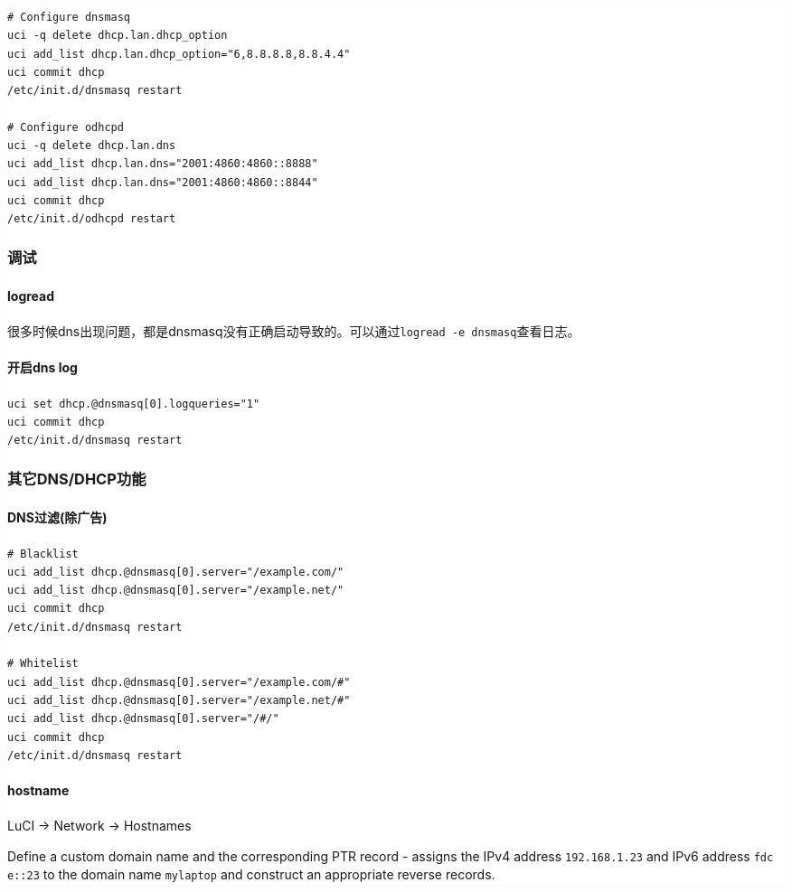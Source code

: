 ```
# Configure dnsmasq
uci -q delete dhcp.lan.dhcp_option
uci add_list dhcp.lan.dhcp_option="6,8.8.8.8,8.8.4.4"
uci commit dhcp
/etc/init.d/dnsmasq restart
 
# Configure odhcpd
uci -q delete dhcp.lan.dns
uci add_list dhcp.lan.dns="2001:4860:4860::8888"
uci add_list dhcp.lan.dns="2001:4860:4860::8844"
uci commit dhcp
/etc/init.d/odhcpd restart
```


### 调试

#### logread

很多时候dns出现问题，都是dnsmasq没有正确启动导致的。可以通过`logread -e dnsmasq`查看日志。

#### 开启dns log

```
uci set dhcp.@dnsmasq[0].logqueries="1"
uci commit dhcp
/etc/init.d/dnsmasq restart
```

### 其它DNS/DHCP功能

#### DNS过滤(除广告)

```
# Blacklist
uci add_list dhcp.@dnsmasq[0].server="/example.com/"
uci add_list dhcp.@dnsmasq[0].server="/example.net/"
uci commit dhcp
/etc/init.d/dnsmasq restart
 
# Whitelist
uci add_list dhcp.@dnsmasq[0].server="/example.com/#"
uci add_list dhcp.@dnsmasq[0].server="/example.net/#"
uci add_list dhcp.@dnsmasq[0].server="/#/"
uci commit dhcp
/etc/init.d/dnsmasq restart
```

#### hostname

LuCI → Network → Hostnames

Define a custom domain name and the corresponding PTR record \- assigns the IPv4 address `192.168.1.23` and IPv6 address `fdce::23` to the domain name `mylaptop` and construct an appropriate reverse records.
